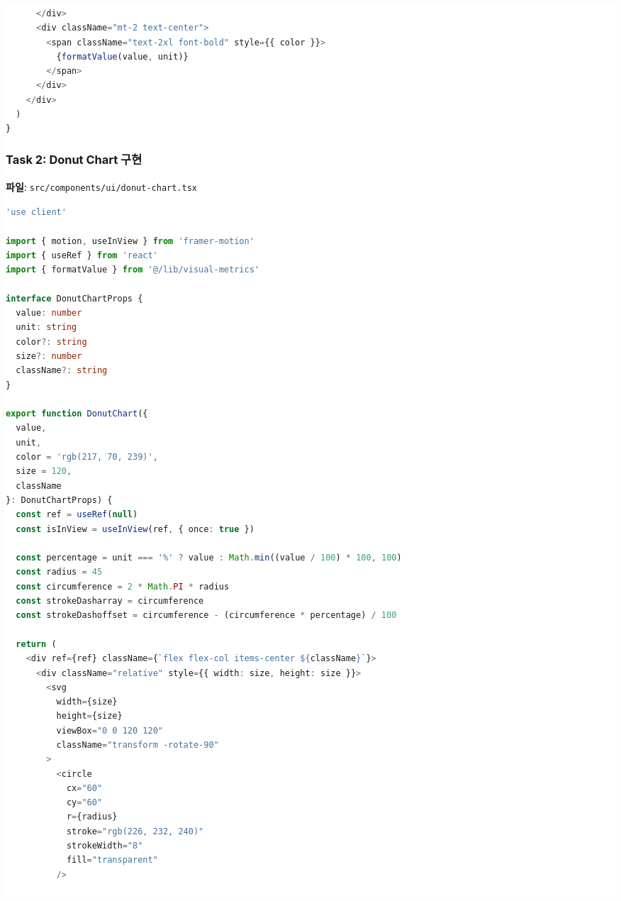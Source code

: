 ```typescript
      </div>
      <div className="mt-2 text-center">
        <span className="text-2xl font-bold" style={{ color }}>
          {formatValue(value, unit)}
        </span>
      </div>
    </div>
  )
}
```

### Task 2: Donut Chart 구현
**파일**: `src/components/ui/donut-chart.tsx`

```typescript
'use client'

import { motion, useInView } from 'framer-motion'
import { useRef } from 'react'
import { formatValue } from '@/lib/visual-metrics'

interface DonutChartProps {
  value: number
  unit: string
  color?: string
  size?: number
  className?: string
}

export function DonutChart({ 
  value, 
  unit, 
  color = 'rgb(217, 70, 239)', 
  size = 120,
  className 
}: DonutChartProps) {
  const ref = useRef(null)
  const isInView = useInView(ref, { once: true })
  
  const percentage = unit === '%' ? value : Math.min((value / 100) * 100, 100)
  const radius = 45
  const circumference = 2 * Math.PI * radius
  const strokeDasharray = circumference
  const strokeDashoffset = circumference - (circumference * percentage) / 100
  
  return (
    <div ref={ref} className={`flex flex-col items-center ${className}`}>
      <div className="relative" style={{ width: size, height: size }}>
        <svg
          width={size}
          height={size}
          viewBox="0 0 120 120"
          className="transform -rotate-90"
        >
          <circle
            cx="60"
            cy="60"
            r={radius}
            stroke="rgb(226, 232, 240)"
            strokeWidth="8"
            fill="transparent"
          />
          
```